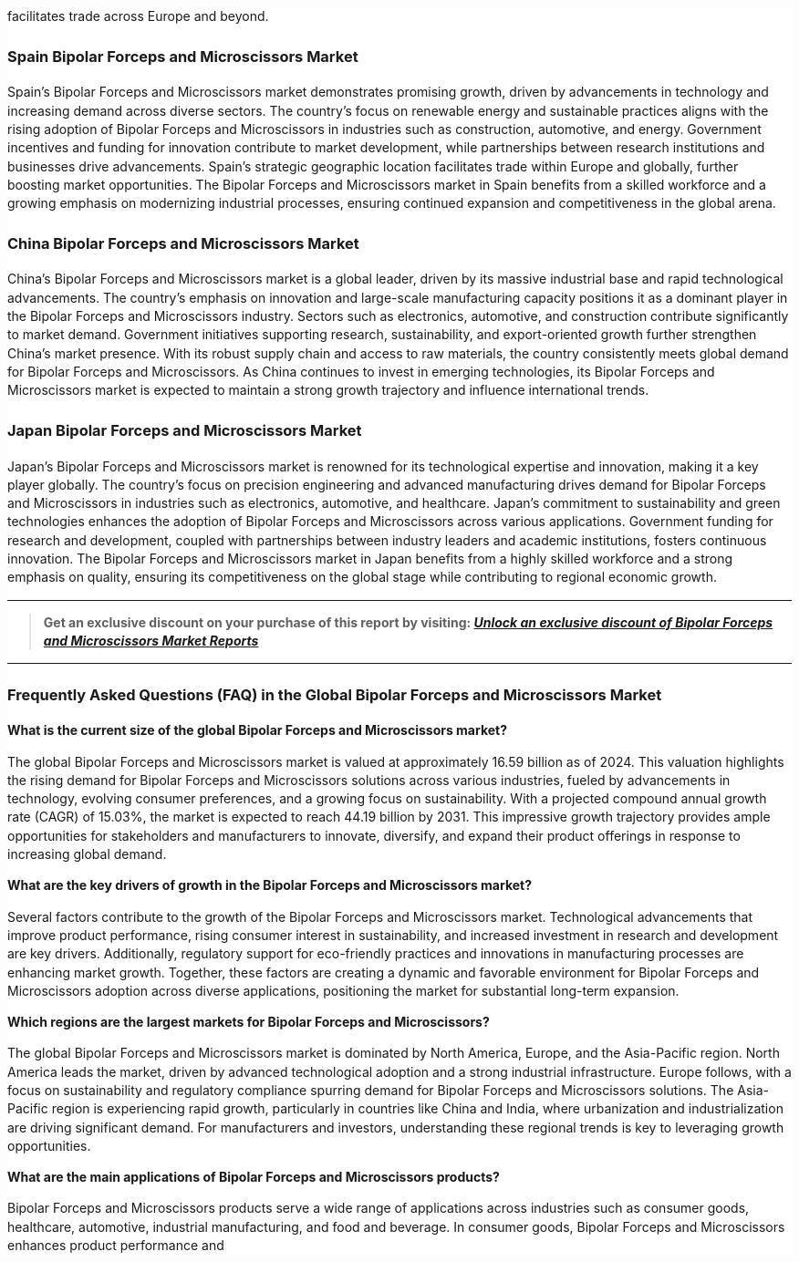 facilitates trade across Europe and beyond.</p><h3>Spain Bipolar Forceps and Microscissors Market</h3><p>Spain&rsquo;s Bipolar Forceps and Microscissors market demonstrates promising growth, driven by advancements in technology and increasing demand across diverse sectors. The country&rsquo;s focus on renewable energy and sustainable practices aligns with the rising adoption of Bipolar Forceps and Microscissors in industries such as construction, automotive, and energy. Government incentives and funding for innovation contribute to market development, while partnerships between research institutions and businesses drive advancements. Spain&rsquo;s strategic geographic location facilitates trade within Europe and globally, further boosting market opportunities. The Bipolar Forceps and Microscissors market in Spain benefits from a skilled workforce and a growing emphasis on modernizing industrial processes, ensuring continued expansion and competitiveness in the global arena.</p><h3>China Bipolar Forceps and Microscissors Market</h3><p>China&rsquo;s Bipolar Forceps and Microscissors market is a global leader, driven by its massive industrial base and rapid technological advancements. The country&rsquo;s emphasis on innovation and large-scale manufacturing capacity positions it as a dominant player in the Bipolar Forceps and Microscissors industry. Sectors such as electronics, automotive, and construction contribute significantly to market demand. Government initiatives supporting research, sustainability, and export-oriented growth further strengthen China&rsquo;s market presence. With its robust supply chain and access to raw materials, the country consistently meets global demand for Bipolar Forceps and Microscissors. As China continues to invest in emerging technologies, its Bipolar Forceps and Microscissors market is expected to maintain a strong growth trajectory and influence international trends.</p><h3>Japan Bipolar Forceps and Microscissors Market</h3><p>Japan&rsquo;s Bipolar Forceps and Microscissors market is renowned for its technological expertise and innovation, making it a key player globally. The country&rsquo;s focus on precision engineering and advanced manufacturing drives demand for Bipolar Forceps and Microscissors in industries such as electronics, automotive, and healthcare. Japan&rsquo;s commitment to sustainability and green technologies enhances the adoption of Bipolar Forceps and Microscissors across various applications. Government funding for research and development, coupled with partnerships between industry leaders and academic institutions, fosters continuous innovation. The Bipolar Forceps and Microscissors market in Japan benefits from a highly skilled workforce and a strong emphasis on quality, ensuring its competitiveness on the global stage while contributing to regional economic growth.</p><hr /><blockquote><p><strong>Get an exclusive discount on your purchase of this report by visiting: <em><a href="://marketresearchpulse.com/ask-for-discount/30111?utm_source=Github&amp;utm_medium=0114">Unlock an exclusive discount of Bipolar Forceps and Microscissors Market Reports</a></em>&nbsp;</strong></p></blockquote><hr /><h3>Frequently Asked Questions (FAQ) in the Global Bipolar Forceps and Microscissors Market</h3><p><strong>What is the current size of the global Bipolar Forceps and Microscissors market?</strong></p><p>The global Bipolar Forceps and Microscissors market is valued at approximately 16.59 billion as of 2024. This valuation highlights the rising demand for Bipolar Forceps and Microscissors solutions across various industries, fueled by advancements in technology, evolving consumer preferences, and a growing focus on sustainability. With a projected compound annual growth rate (CAGR) of 15.03%, the market is expected to reach 44.19 billion by 2031. This impressive growth trajectory provides ample opportunities for stakeholders and manufacturers to innovate, diversify, and expand their product offerings in response to increasing global demand.</p><p><strong>What are the key drivers of growth in the Bipolar Forceps and Microscissors market?</strong></p><p>Several factors contribute to the growth of the Bipolar Forceps and Microscissors market. Technological advancements that improve product performance, rising consumer interest in sustainability, and increased investment in research and development are key drivers. Additionally, regulatory support for eco-friendly practices and innovations in manufacturing processes are enhancing market growth. Together, these factors are creating a dynamic and favorable environment for Bipolar Forceps and Microscissors adoption across diverse applications, positioning the market for substantial long-term expansion.</p><p><strong>Which regions are the largest markets for Bipolar Forceps and Microscissors?</strong></p><p>The global Bipolar Forceps and Microscissors market is dominated by North America, Europe, and the Asia-Pacific region. North America leads the market, driven by advanced technological adoption and a strong industrial infrastructure. Europe follows, with a focus on sustainability and regulatory compliance spurring demand for Bipolar Forceps and Microscissors solutions. The Asia-Pacific region is experiencing rapid growth, particularly in countries like China and India, where urbanization and industrialization are driving significant demand. For manufacturers and investors, understanding these regional trends is key to leveraging growth opportunities.</p><p><strong>What are the main applications of Bipolar Forceps and Microscissors products?</strong></p><p>Bipolar Forceps and Microscissors products serve a wide range of applications across industries such as consumer goods, healthcare, automotive, industrial manufacturing, and food and beverage. In consumer goods, Bipolar Forceps and Microscissors enhances product performance and
